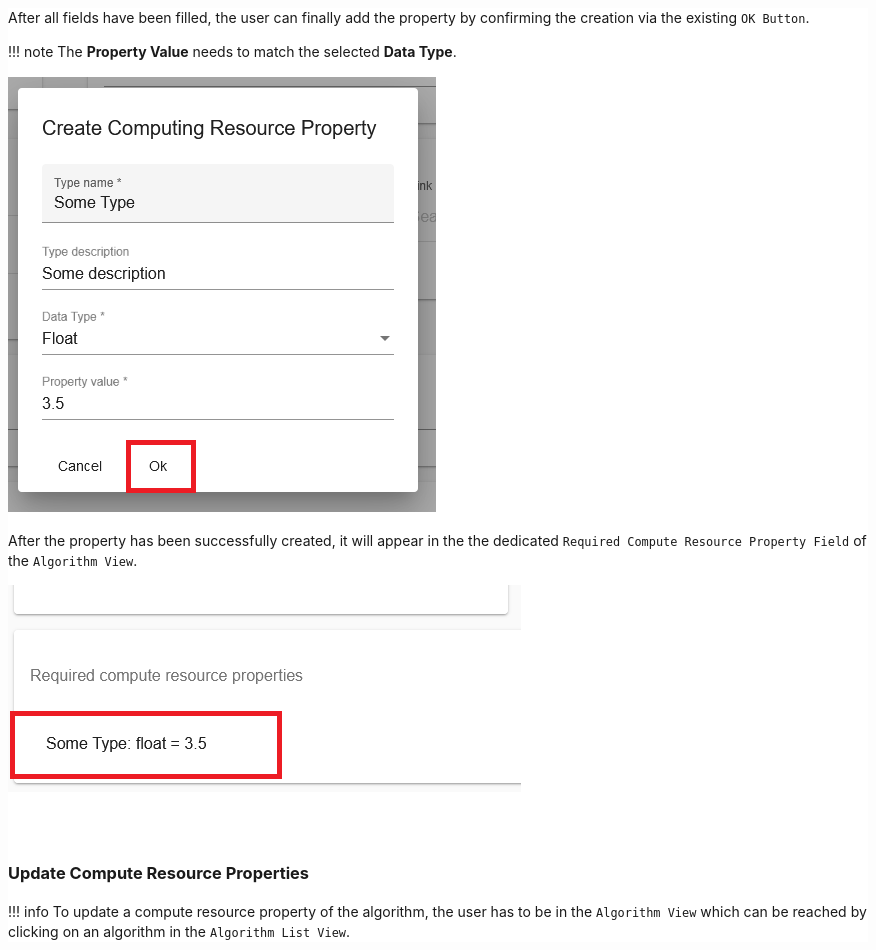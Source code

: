 After all fields have been filled, the user can finally add the property by confirming the creation via the existing ``OK Button``.

!!! note 
	The **Property Value** needs to match the selected **Data Type**.

![alt text](/user-guide/images/algorithm/Add_Compute_Resource_-_Step_3.PNG "Confirm creation")

After the property has been successfully created, it will appear in the the dedicated ``Required Compute Resource Property Field`` of the ``Algorithm View``.

![alt text](/user-guide/images/algorithm/Add_Compute_Resource_-_Step_4.PNG "Verify creation")

### Update Compute Resource Properties

!!! info 
    To update a compute resource property of the algorithm, the user has to be in the ``Algorithm View`` which can be reached by clicking on an algorithm in the ``Algorithm List View``.

